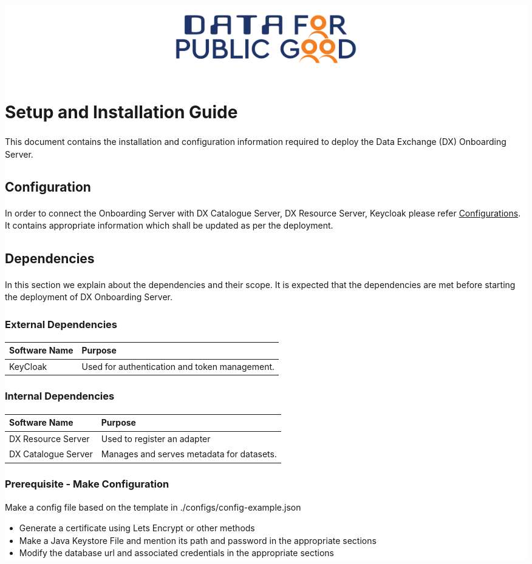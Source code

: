 <p align="center">
<img src="./cdpg.png" width="300">
</p>

# Setup and Installation Guide
This document contains the installation and configuration information required to deploy the 
Data Exchange (DX) Onboarding Server.

## Configuration
In order to connect the Onboarding Server with DX Catalogue Server, DX Resource Server, Keycloak 
please refer [Configurations](./Configurations.md). It contains appropriate information which 
shall be updated as per the deployment.

## Dependencies
In this section we explain about the dependencies and their scope. It is expected that the 
dependencies are met before starting the deployment of DX Onboarding Server.

### External Dependencies
| Software Name | Purpose                                       | 
|:--------------|:----------------------------------------------|
| KeyCloak      | Used for authentication and token management. |

### Internal Dependencies
|  Software Name      | Purpose                                     | 
|:--------------------|:--------------------------------------------|
| DX Resource Server  | Used to register an adapter                 |
| DX Catalogue Server | Manages and serves metadata for datasets.   |

### Prerequisite - Make Configuration
Make a config file based on the template in ./configs/config-example.json

- Generate a certificate using Lets Encrypt or other methods
- Make a Java Keystore File and mention its path and password in the appropriate sections
- Modify the database url and associated credentials in the appropriate sections
